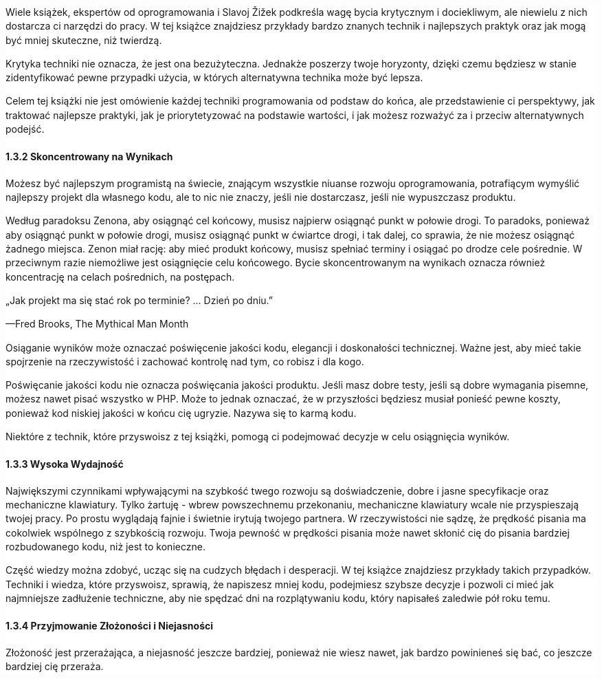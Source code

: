Wiele książek, ekspertów od oprogramowania i Slavoj Žižek podkreśla wagę bycia krytycznym i dociekliwym, ale niewielu z nich dostarcza ci narzędzi do pracy. W tej książce znajdziesz przykłady bardzo znanych technik i najlepszych praktyk oraz jak mogą być mniej skuteczne, niż twierdzą.

Krytyka techniki nie oznacza, że jest ona bezużyteczna. Jednakże poszerzy twoje horyzonty, dzięki czemu będziesz w stanie zidentyfikować pewne przypadki użycia, w których alternatywna technika może być lepsza.

Celem tej książki nie jest omówienie każdej techniki programowania od podstaw do końca, ale przedstawienie ci perspektywy, jak traktować najlepsze praktyki, jak je priorytetyzować na podstawie wartości, i jak możesz rozważyć za i przeciw alternatywnych podejść.

#### 1.3.2 Skoncentrowany na Wynikach
Możesz być najlepszym programistą na świecie, znającym wszystkie niuanse rozwoju oprogramowania, potrafiącym wymyślić najlepszy projekt dla własnego kodu, ale to nic nie znaczy, jeśli nie dostarczasz, jeśli nie wypuszczasz produktu.

Według paradoksu Zenona, aby osiągnąć cel końcowy, musisz najpierw osiągnąć punkt w połowie drogi. To paradoks, ponieważ aby osiągnąć punkt w połowie drogi, musisz osiągnąć punkt w ćwiartce drogi, i tak dalej, co sprawia, że nie możesz osiągnąć żadnego miejsca. Zenon miał rację: aby mieć produkt końcowy, musisz spełniać terminy i osiągać po drodze cele pośrednie. W przeciwnym razie niemożliwe jest osiągnięcie celu końcowego. Bycie skoncentrowanym na wynikach oznacza również koncentrację na celach pośrednich, na postępach.

„Jak projekt ma się stać rok po terminie? ... Dzień po dniu.”

—Fred Brooks, The Mythical Man Month

Osiąganie wyników może oznaczać poświęcenie jakości kodu, elegancji i doskonałości technicznej. Ważne jest, aby mieć takie spojrzenie na rzeczywistość i zachować kontrolę nad tym, co robisz i dla kogo.

Poświęcanie jakości kodu nie oznacza poświęcania jakości produktu. Jeśli masz dobre testy, jeśli są dobre wymagania pisemne, możesz nawet pisać wszystko w PHP. Może to jednak oznaczać, że w przyszłości będziesz musiał ponieść pewne koszty, ponieważ kod niskiej jakości w końcu cię ugryzie. Nazywa się to karmą kodu.

Niektóre z technik, które przyswoisz z tej książki, pomogą ci podejmować decyzje w celu osiągnięcia wyników.

#### 1.3.3 Wysoka Wydajność
Największymi czynnikami wpływającymi na szybkość twego rozwoju są doświadczenie, dobre i jasne specyfikacje oraz mechaniczne klawiatury. Tylko żartuję - wbrew powszechnemu przekonaniu, mechaniczne klawiatury wcale nie przyspieszają twojej pracy. Po prostu wyglądają fajnie i świetnie irytują twojego partnera. W rzeczywistości nie sądzę, że prędkość pisania ma cokolwiek wspólnego z szybkością rozwoju. Twoja pewność w prędkości pisania może nawet skłonić cię do pisania bardziej rozbudowanego kodu, niż jest to konieczne.

Część wiedzy można zdobyć, ucząc się na cudzych błędach i desperacji. W tej książce znajdziesz przykłady takich przypadków. Techniki i wiedza, które przyswoisz, sprawią, że napiszesz mniej kodu, podejmiesz szybsze decyzje i pozwoli ci mieć jak najmniejsze zadłużenie techniczne, aby nie spędzać dni na rozplątywaniu kodu, który napisałeś zaledwie pół roku temu.

#### 1.3.4 Przyjmowanie Złożoności i Niejasności
Złożoność jest przerażająca, a niejasność jeszcze bardziej, ponieważ nie wiesz nawet, jak bardzo powinieneś się bać, co jeszcze bardziej cię przeraża.
